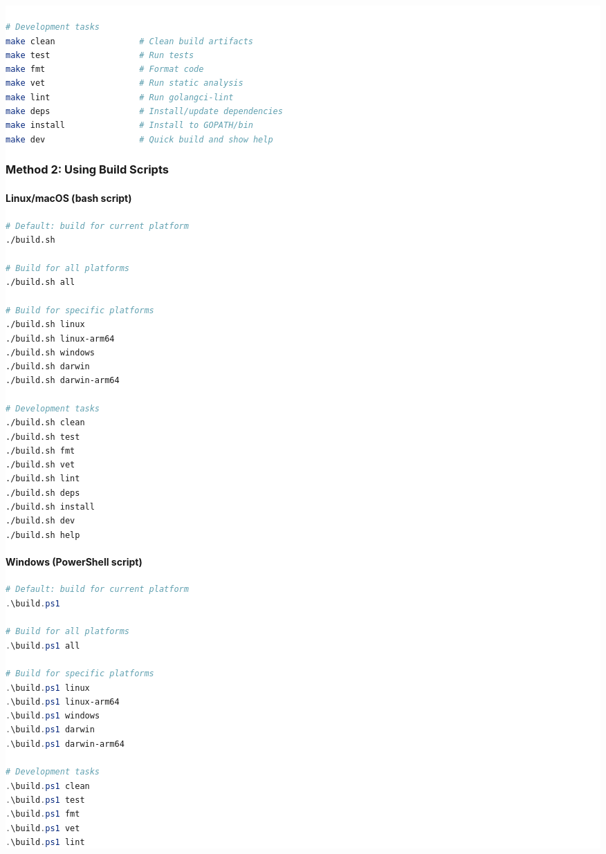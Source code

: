 ```bash

# Development tasks
make clean                 # Clean build artifacts
make test                  # Run tests
make fmt                   # Format code
make vet                   # Run static analysis
make lint                  # Run golangci-lint
make deps                  # Install/update dependencies
make install               # Install to GOPATH/bin
make dev                   # Quick build and show help
```

### Method 2: Using Build Scripts

#### Linux/macOS (bash script)

```bash
# Default: build for current platform
./build.sh

# Build for all platforms
./build.sh all

# Build for specific platforms
./build.sh linux
./build.sh linux-arm64
./build.sh windows
./build.sh darwin
./build.sh darwin-arm64

# Development tasks
./build.sh clean
./build.sh test
./build.sh fmt
./build.sh vet
./build.sh lint
./build.sh deps
./build.sh install
./build.sh dev
./build.sh help
```

#### Windows (PowerShell script)

```powershell
# Default: build for current platform
.\build.ps1

# Build for all platforms
.\build.ps1 all

# Build for specific platforms
.\build.ps1 linux
.\build.ps1 linux-arm64
.\build.ps1 windows
.\build.ps1 darwin
.\build.ps1 darwin-arm64

# Development tasks
.\build.ps1 clean
.\build.ps1 test
.\build.ps1 fmt
.\build.ps1 vet
.\build.ps1 lint
```